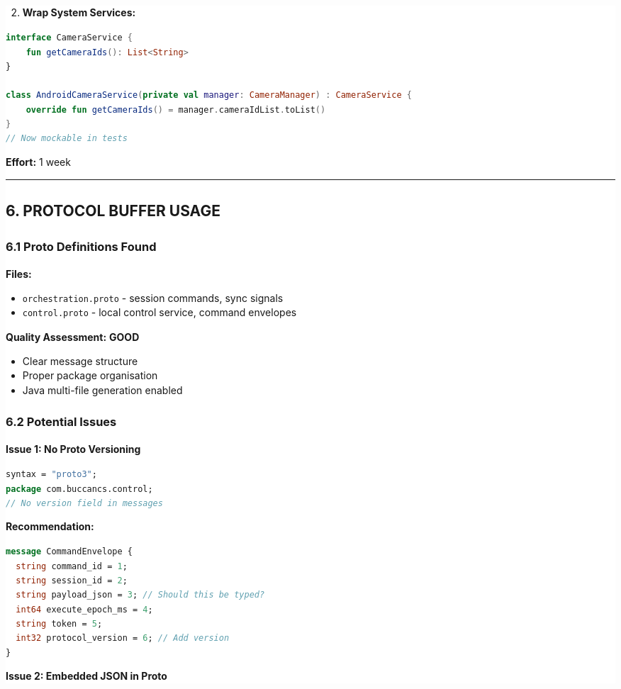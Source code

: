 2. **Wrap System Services:**

```kotlin
interface CameraService {
    fun getCameraIds(): List<String>
}

class AndroidCameraService(private val manager: CameraManager) : CameraService {
    override fun getCameraIds() = manager.cameraIdList.toList()
}
// Now mockable in tests
```

**Effort:** 1 week

---

## 6. PROTOCOL BUFFER USAGE

### 6.1 Proto Definitions Found

**Files:**

- `orchestration.proto` - session commands, sync signals
- `control.proto` - local control service, command envelopes

**Quality Assessment:** **GOOD**

- Clear message structure
- Proper package organisation
- Java multi-file generation enabled

### 6.2 Potential Issues

**Issue 1: No Proto Versioning**

```proto
syntax = "proto3";
package com.buccancs.control;
// No version field in messages
```

**Recommendation:**

```proto
message CommandEnvelope {
  string command_id = 1;
  string session_id = 2;
  string payload_json = 3; // Should this be typed?
  int64 execute_epoch_ms = 4;
  string token = 5;
  int32 protocol_version = 6; // Add version
}
```

**Issue 2: Embedded JSON in Proto**
